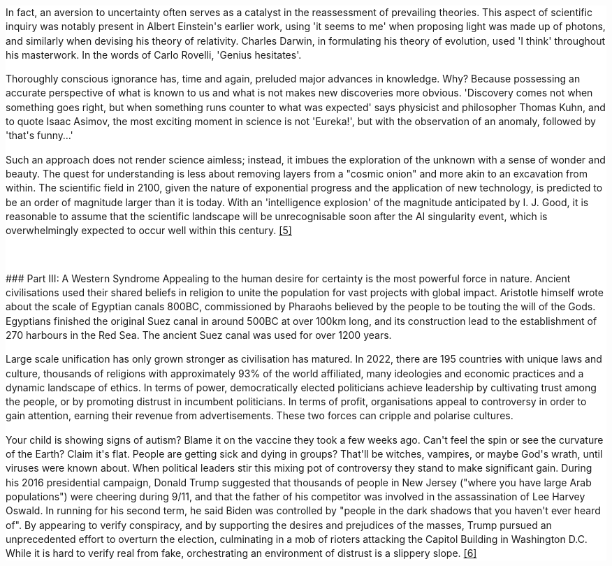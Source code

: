 In fact, an aversion to uncertainty often serves as a catalyst in the reassessment of prevailing theories. This aspect of scientific inquiry was notably present in Albert Einstein's earlier work, using 'it seems to me' when proposing light was made up of photons, and similarly when devising his theory of relativity. Charles Darwin, in formulating his theory of evolution, used 'I think' throughout his masterwork. In the words of Carlo Rovelli, 'Genius hesitates'.  
 
Thoroughly conscious ignorance has, time and again, preluded major advances in knowledge. Why? Because possessing an accurate perspective of what is known to us and what is not makes new discoveries more obvious. 'Discovery comes not when something goes right, but when something runs counter to what was expected' says physicist and philosopher Thomas Kuhn, and to quote Isaac Asimov, the most exciting moment in science is not 'Eureka!', but with the observation of an anomaly, followed by 'that's funny…'
 
Such an approach does not render science aimless; instead, it imbues the exploration of the unknown with a sense of wonder and beauty. The quest for understanding is less about removing layers from a "cosmic onion" and more akin to an excavation from within. The scientific field in 2100, given the nature of exponential progress and the application of new technology, is predicted to be an order of magnitude larger than it is today. With an 'intelligence explosion' of the magnitude anticipated by I. J. Good, it is reasonable to assume that the scientific landscape will be unrecognisable soon after the AI singularity event, which is overwhelmingly expected to occur well within this century. [[5]](#ref-5)
 
<br>

### Part III: A Western Syndrome <a id="part-2"></a>
Appealing to the human desire for certainty is the most powerful force in nature. Ancient civilisations used their shared beliefs in religion to unite the population for vast projects with global impact. Aristotle himself wrote about the scale of Egyptian canals 800BC, commissioned by Pharaohs believed by the people to be touting the will of the Gods. Egyptians finished the original Suez canal in around 500BC at over 100km long, and its construction lead to the establishment of 270 harbours in the Red Sea. The ancient Suez canal was used for over 1200 years. 
 
Large scale unification has only grown stronger as civilisation has matured. In 2022, there are 195 countries with unique laws and culture, thousands of religions with approximately 93% of the world affiliated, many ideologies and economic practices and a dynamic landscape of ethics. In terms of power, democratically elected politicians achieve leadership by cultivating trust among the people, or by promoting distrust in incumbent politicians. In terms of profit, organisations appeal to controversy in order to gain attention, earning their revenue from advertisements. These two forces can cripple and polarise cultures. 
 
Your child is showing signs of autism? Blame it on the vaccine they took a few weeks ago. Can't feel the spin or see the curvature of the Earth? Claim it's flat. People are getting sick and dying in groups? That'll be witches, vampires, or maybe God's wrath, until viruses were known about. When political leaders stir this mixing pot of controversy they stand to make significant gain. During his 2016 presidential campaign, Donald Trump suggested that thousands of people in New Jersey ("where you have large Arab populations") were cheering during 9/11, and that the father of his competitor was involved in the assassination of Lee Harvey Oswald. In running for his second term, he said Biden was controlled by "people in the dark shadows that you haven't ever heard of". By appearing to verify conspiracy, and by supporting the desires and prejudices of the masses, Trump pursued an unprecedented effort to overturn the election, culminating in a mob of rioters attacking the Capitol Building in Washington D.C. While it is hard to verify real from fake, orchestrating an environment of distrust is a slippery slope. [[6]](#ref-6)
 